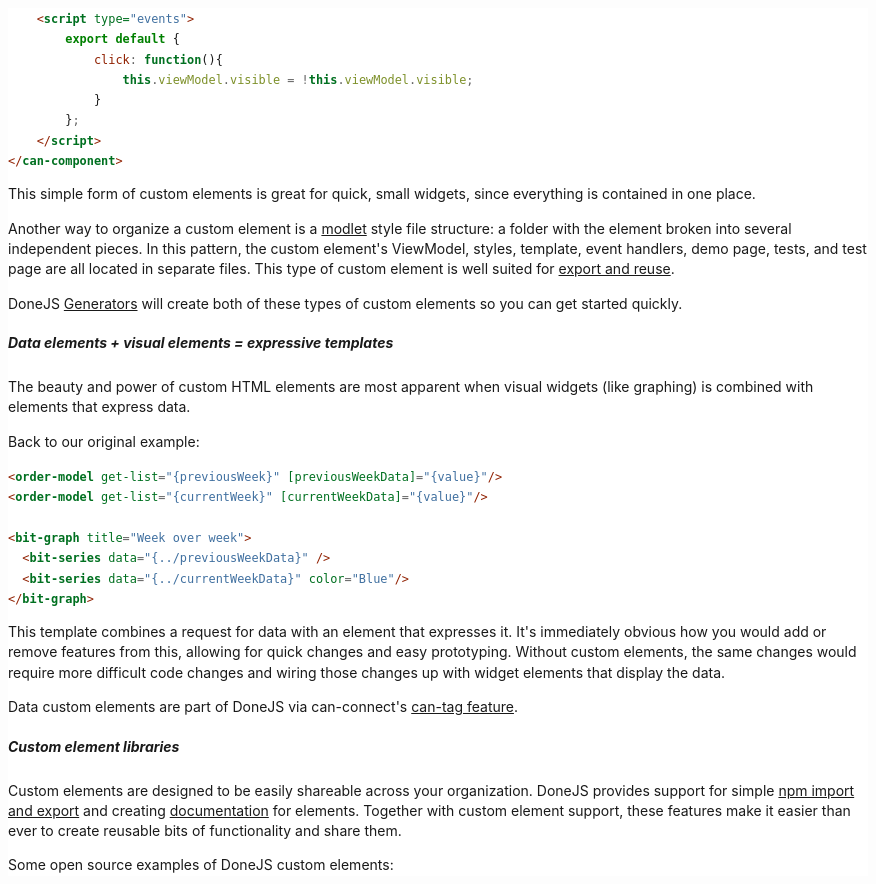 ```html
    <script type="events">
        export default {
            click: function(){
                this.viewModel.visible = !this.viewModel.visible;
            }
        };
    </script>
</can-component>
```

This simple form of custom elements is great for quick, small widgets, since everything is contained in one place.

Another way to organize a custom element is a [modlet](#modlets) style file structure: a folder with the element broken into several independent pieces. In this pattern, the custom element's ViewModel, styles, template, event handlers, demo page, tests, and test page are all located in separate files. This type of custom element is well suited for [export and reuse](#modular-workflow).

DoneJS [Generators](#generators) will create both of these types of custom elements so you can get started quickly.

##### Data elements + visual elements = expressive templates

The beauty and power of custom HTML elements are most apparent when visual widgets (like graphing) is combined with elements that express data.

Back to our original example:

```html
<order-model get-list="{previousWeek}" [previousWeekData]="{value}"/>
<order-model get-list="{currentWeek}" [currentWeekData]="{value}"/>

<bit-graph title="Week over week">
  <bit-series data="{../previousWeekData}" />
  <bit-series data="{../currentWeekData}" color="Blue"/>
</bit-graph>
```

This template combines a request for data with an element that expresses it. It's immediately obvious how you would add or remove features from this, allowing for quick changes and easy prototyping. Without custom elements, the same changes would require more difficult code changes and wiring those changes up with widget elements that display the data.

Data custom elements are part of DoneJS via can-connect's [can-tag feature](https://canjs.com/doc/can-connect/can/tag/tag.html).

##### Custom element libraries

Custom elements are designed to be easily shareable across your organization. DoneJS provides support for simple [npm import and export](#npm-packages) and creating [documentation](#documentation) for elements. Together with custom element support, these features make it easier than ever to create reusable bits of functionality and share them.

Some open source examples of DoneJS custom elements:
